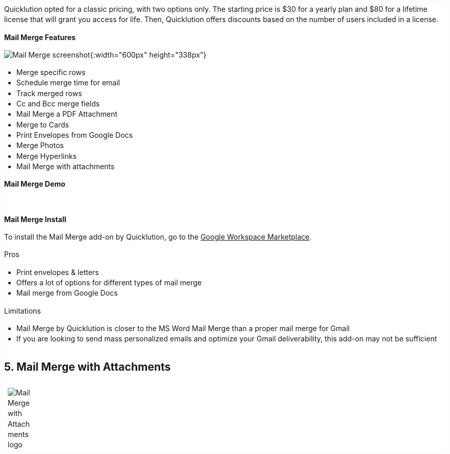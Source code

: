 Quicklution opted for a classic pricing, with two options only. The starting price is $30 for a yearly plan and $80 for a lifetime license that will grant you access for life. Then, Quicklution offers discounts based on the number of users included in a license.

**Mail Merge Features**

![Mail Merge screenshot](/assets/img/blog/mail-merge-extensions/screenshots/Mail-Merge-Quicklution-screenshot.webp){:width="600px" height="338px"}

- Merge specific rows
- Schedule merge time for email
- Track merged rows
- Cc and Bcc merge fields
- Mail Merge a PDF Attachment
- Merge to Cards
- Print Envelopes from Google Docs
- Merge Photos
- Merge Hyperlinks
- Mail Merge with attachments

**Mail Merge Demo**

<div class="embed-responsive embed-responsive-16by9">
    <iframe class="embed-responsive-item" title="Mail Merge Demo" show-info="O" src="https://www.youtube.com/embed/0uAOUnao2b8" frameborder="0" allow="accelerometer; autoplay; encrypted-media; gyroscope; picture-in-picture" allowfullscreen loading="lazy"></iframe>
</div>
<br>

**Mail Merge Install**

To install the Mail Merge add-on by Quicklution, go to the [Google Workspace Marketplace](https://gsuite.google.com/marketplace/app/mail_merge/218858140171).

<div class="row">
  <div class="col-md-6 p-3">
    <p class="font-weight-bold">Pros</p>
    <ul>
      <li>Print envelopes & letters</li>
      <li>Offers a lot of options for different types of mail merge</li>
      <li>Mail merge from Google Docs</li>
    </ul>
  </div>
  <div class="col-md-6 p-3">
    <p class="font-weight-bold">Limitations</p>
    <ul>
      <li>Mail Merge by Quicklution is closer to the MS Word Mail Merge than a proper mail merge for Gmail</li>
      <li>If you are looking to send mass personalized emails and optimize your Gmail deliverability, this add-on may not be sufficient</li>
    </ul>
  </div>
</div>

<div class="d-flex flex-row align-items-center">
  <h2 id="mail-merge-with-attachments">5. Mail Merge with Attachments</h2>
  <img src="/assets/img/blog/mail-merge-extensions/logo/Mail-merge-with-attachments-logo.webp" alt="Mail Merge with Attachments logo" style="max-width:50px; box-shadow:none; margin:.5rem 0 0 .5rem">
</div>
